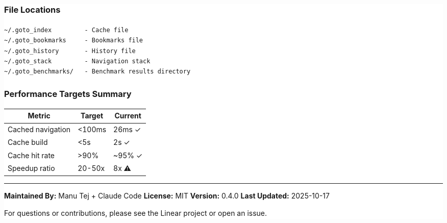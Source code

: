 ### File Locations

```
~/.goto_index         - Cache file
~/.goto_bookmarks     - Bookmarks file
~/.goto_history       - History file
~/.goto_stack         - Navigation stack
~/.goto_benchmarks/   - Benchmark results directory
```

### Performance Targets Summary

| Metric | Target | Current |
|--------|--------|---------|
| Cached navigation | <100ms | 26ms ✓ |
| Cache build | <5s | 2s ✓ |
| Cache hit rate | >90% | ~95% ✓ |
| Speedup ratio | 20-50x | 8x ⚠ |

---

**Maintained By:** Manu Tej + Claude Code
**License:** MIT
**Version:** 0.4.0
**Last Updated:** 2025-10-17

For questions or contributions, please see the Linear project or open an issue.
